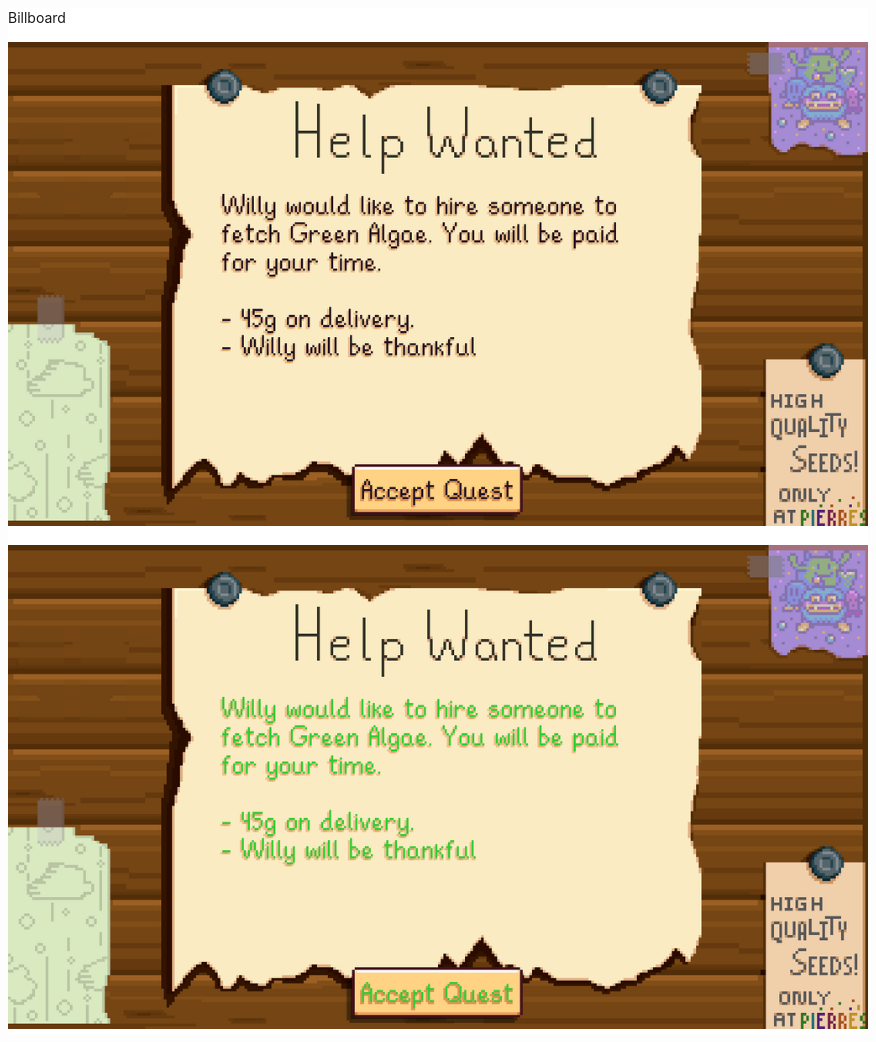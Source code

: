 </td>
</tr>
<tr>
<th>Billboard</th>
<td>

![](docs/Billboard-Normal.png)

</td>
<td>

![](docs/Billboard-Green.png)
